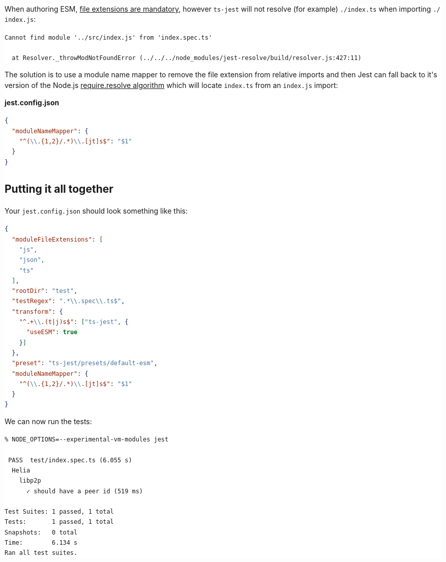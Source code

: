 When authoring ESM, [file extensions are mandatory](https://nodejs.org/api/esm.html#esm_mandatory_file_extensions), however `ts-jest` will not resolve (for example) `./index.ts` when importing `./index.js`:

```
Cannot find module '../src/index.js' from 'index.spec.ts'

  at Resolver._throwModNotFoundError (../../../node_modules/jest-resolve/build/resolver.js:427:11)
```

The solution is to use a module name mapper to remove the file extension from relative imports and then Jest can fall back to it's version of the Node.js [require.resolve algorithm](https://nodejs.org/api/modules.html#all-together) which will locate `index.ts` from an `index.js` import:

**jest.config.json**

```json
{
  "moduleNameMapper": {
    "^(\\.{1,2}/.*)\\.[jt]s$": "$1"
  }
}
```

## Putting it all together

Your `jest.config.json` should look something like this:

```json
{
  "moduleFileExtensions": [
    "js",
    "json",
    "ts"
  ],
  "rootDir": "test",
  "testRegex": ".*\\.spec\\.ts$",
  "transform": {
    "^.+\\.(t|j)s$": ["ts-jest", {
      "useESM": true
    }]
  },
  "preset": "ts-jest/presets/default-esm",
  "moduleNameMapper": {
    "^(\\.{1,2}/.*)\\.[jt]s$": "$1"
  }
}
```

We can now run the tests:

```console
% NODE_OPTIONS=--experimental-vm-modules jest

 PASS  test/index.spec.ts (6.055 s)
  Helia
    libp2p
      ✓ should have a peer id (519 ms)

Test Suites: 1 passed, 1 total
Tests:       1 passed, 1 total
Snapshots:   0 total
Time:        6.134 s
Ran all test suites.
```


[cid]: https://docs.ipfs.tech/concepts/content-addressing  "Content Identifier"
[Uint8Array]: https://developer.mozilla.org/en-US/docs/Web/JavaScript/Reference/Global_Objects/Uint8Array
[libp2p]: https://libp2p.io
[IndexedDB]: https://developer.mozilla.org/en-US/docs/Web/API/IndexedDB_API
[S3]: https://aws.amazon.com/s3/